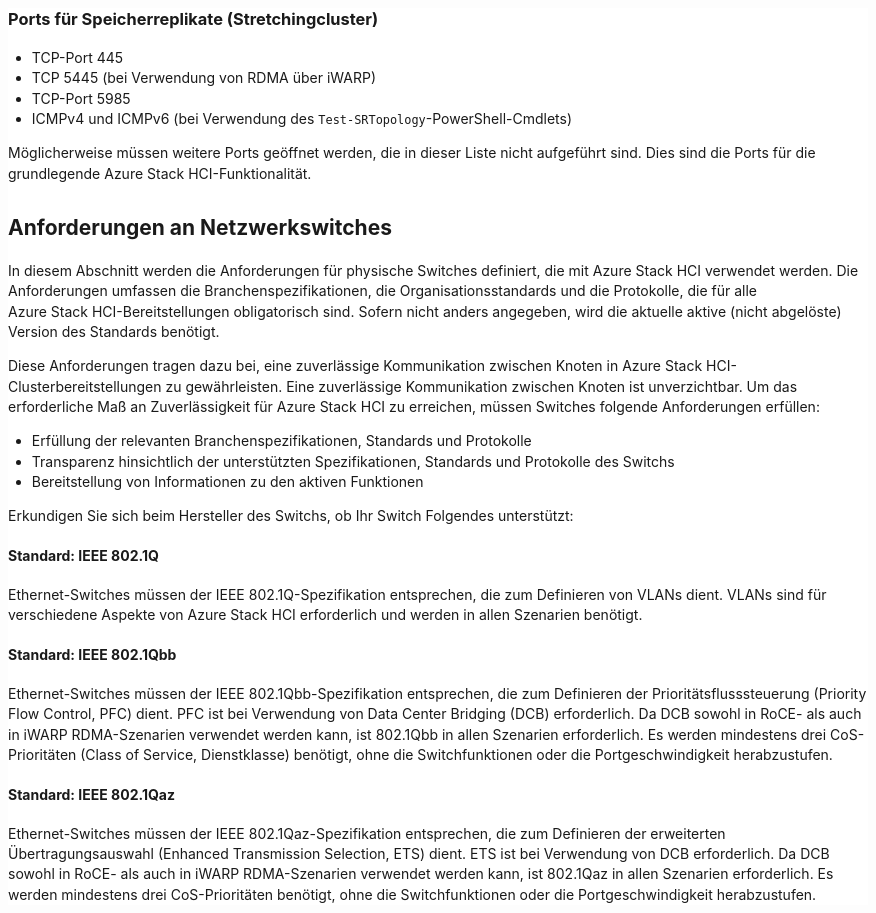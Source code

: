 ### <a name="storage-replica-ports-stretched-cluster"></a>Ports für Speicherreplikate (Stretchingcluster)

- TCP-Port 445
- TCP 5445 (bei Verwendung von RDMA über iWARP)
- TCP-Port 5985
- ICMPv4 und ICMPv6 (bei Verwendung des `Test-SRTopology`-PowerShell-Cmdlets)

Möglicherweise müssen weitere Ports geöffnet werden, die in dieser Liste nicht aufgeführt sind. Dies sind die Ports für die grundlegende Azure Stack HCI-Funktionalität.

## <a name="network-switch-requirements"></a>Anforderungen an Netzwerkswitches

In diesem Abschnitt werden die Anforderungen für physische Switches definiert, die mit Azure Stack HCI verwendet werden. Die Anforderungen umfassen die Branchenspezifikationen, die Organisationsstandards und die Protokolle, die für alle Azure Stack HCI-Bereitstellungen obligatorisch sind. Sofern nicht anders angegeben, wird die aktuelle aktive (nicht abgelöste) Version des Standards benötigt.

Diese Anforderungen tragen dazu bei, eine zuverlässige Kommunikation zwischen Knoten in Azure Stack HCI-Clusterbereitstellungen zu gewährleisten. Eine zuverlässige Kommunikation zwischen Knoten ist unverzichtbar. Um das erforderliche Maß an Zuverlässigkeit für Azure Stack HCI zu erreichen, müssen Switches folgende Anforderungen erfüllen:

- Erfüllung der relevanten Branchenspezifikationen, Standards und Protokolle
- Transparenz hinsichtlich der unterstützten Spezifikationen, Standards und Protokolle des Switchs
- Bereitstellung von Informationen zu den aktiven Funktionen

Erkundigen Sie sich beim Hersteller des Switchs, ob Ihr Switch Folgendes unterstützt:

#### <a name="standard-ieee-8021q"></a>Standard: IEEE 802.1Q

Ethernet-Switches müssen der IEEE 802.1Q-Spezifikation entsprechen, die zum Definieren von VLANs dient. VLANs sind für verschiedene Aspekte von Azure Stack HCI erforderlich und werden in allen Szenarien benötigt.

#### <a name="standard-ieee-8021qbb"></a>Standard: IEEE 802.1Qbb

Ethernet-Switches müssen der IEEE 802.1Qbb-Spezifikation entsprechen, die zum Definieren der Prioritätsflusssteuerung (Priority Flow Control, PFC) dient. PFC ist bei Verwendung von Data Center Bridging (DCB) erforderlich. Da DCB sowohl in RoCE- als auch in iWARP RDMA-Szenarien verwendet werden kann, ist 802.1Qbb in allen Szenarien erforderlich. Es werden mindestens drei CoS-Prioritäten (Class of Service, Dienstklasse) benötigt, ohne die Switchfunktionen oder die Portgeschwindigkeit herabzustufen.

#### <a name="standard-ieee-8021qaz"></a>Standard: IEEE 802.1Qaz

Ethernet-Switches müssen der IEEE 802.1Qaz-Spezifikation entsprechen, die zum Definieren der erweiterten Übertragungsauswahl (Enhanced Transmission Selection, ETS) dient. ETS ist bei Verwendung von DCB erforderlich. Da DCB sowohl in RoCE- als auch in iWARP RDMA-Szenarien verwendet werden kann, ist 802.1Qaz in allen Szenarien erforderlich. Es werden mindestens drei CoS-Prioritäten benötigt, ohne die Switchfunktionen oder die Portgeschwindigkeit herabzustufen.
